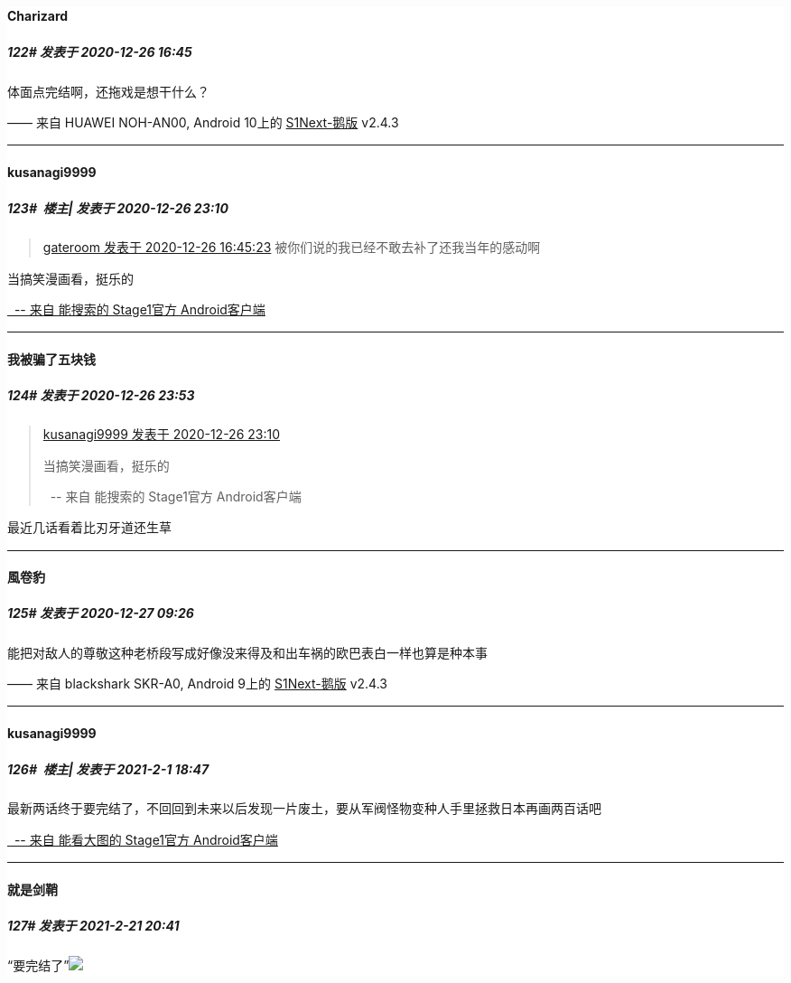 ####  Charizard  
##### 122#       发表于 2020-12-26 16:45

体面点完结啊，还拖戏是想干什么？

—— 来自 HUAWEI NOH-AN00, Android 10上的 [S1Next-鹅版](https://github.com/ykrank/S1-Next/releases) v2.4.3

*****

####  kusanagi9999  
##### 123#         楼主| 发表于 2020-12-26 23:10

<blockquote><a href="httphttps://bbs.saraba1st.com/2b/forum.php?mod=redirect&amp;goto=findpost&amp;pid=49851345&amp;ptid=1910828" target="_blank">gateroom 发表于 2020-12-26 16:45:23</a>
被你们说的我已经不敢去补了还我当年的感动啊</blockquote>当搞笑漫画看，挺乐的

[  -- 来自 能搜索的 Stage1官方 Android客户端](https://www.coolapk.com/apk/140634)

*****

####  我被骗了五块钱  
##### 124#       发表于 2020-12-26 23:53

<blockquote><a href="httphttps://bbs.saraba1st.com/2b/forum.php?mod=redirect&amp;goto=findpost&amp;pid=49855002&amp;ptid=1910828" target="_blank">kusanagi9999 发表于 2020-12-26 23:10</a>

当搞笑漫画看，挺乐的

  -- 来自 能搜索的 Stage1官方 Android客户端</blockquote>
最近几话看着比刃牙道还生草

*****

####  風卷豹  
##### 125#       发表于 2020-12-27 09:26

能把对敌人的尊敬这种老桥段写成好像没来得及和出车祸的欧巴表白一样也算是种本事

—— 来自 blackshark SKR-A0, Android 9上的 [S1Next-鹅版](https://github.com/ykrank/S1-Next/releases) v2.4.3

*****

####  kusanagi9999  
##### 126#         楼主| 发表于 2021-2-1 18:47

最新两话终于要完结了，不回回到未来以后发现一片废土，要从军阀怪物变种人手里拯救日本再画两百话吧

[  -- 来自 能看大图的 Stage1官方 Android客户端](https://www.coolapk.com/apk/140634)

*****

####  就是剑鞘  
##### 127#       发表于 2021-2-21 20:41

“要完结了”<img src="https://static.saraba1st.com/image/smiley/face2017/067.png" referrerpolicy="no-referrer">
